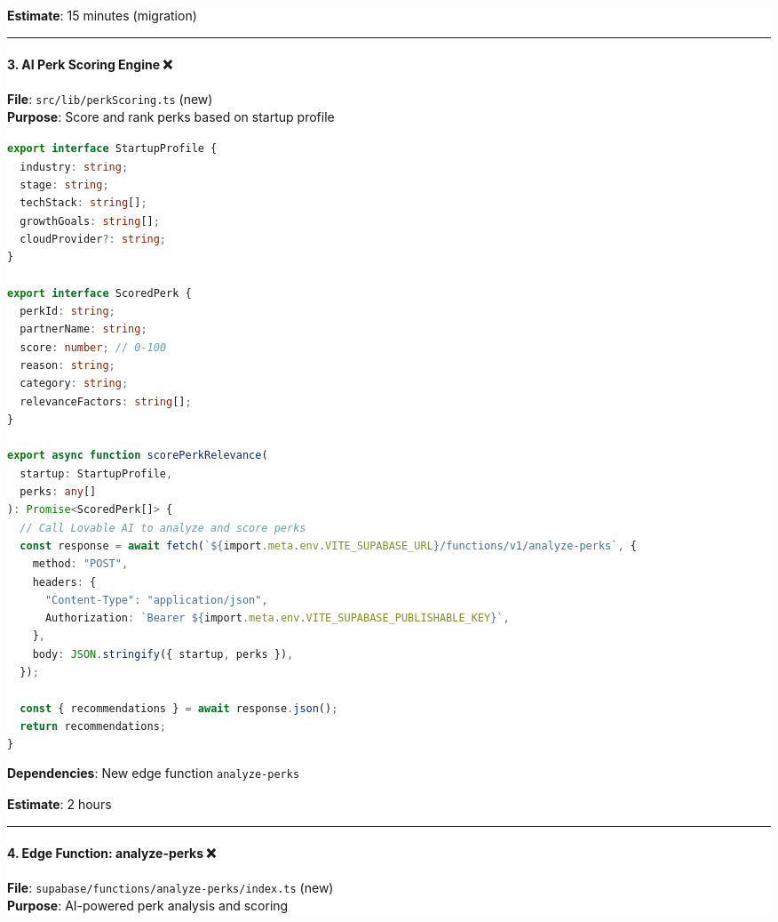 **Estimate**: 15 minutes (migration)

---

#### 3. AI Perk Scoring Engine ❌
**File**: `src/lib/perkScoring.ts` (new)  
**Purpose**: Score and rank perks based on startup profile  

```typescript
export interface StartupProfile {
  industry: string;
  stage: string;
  techStack: string[];
  growthGoals: string[];
  cloudProvider?: string;
}

export interface ScoredPerk {
  perkId: string;
  partnerName: string;
  score: number; // 0-100
  reason: string;
  category: string;
  relevanceFactors: string[];
}

export async function scorePerkRelevance(
  startup: StartupProfile,
  perks: any[]
): Promise<ScoredPerk[]> {
  // Call Lovable AI to analyze and score perks
  const response = await fetch(`${import.meta.env.VITE_SUPABASE_URL}/functions/v1/analyze-perks`, {
    method: "POST",
    headers: {
      "Content-Type": "application/json",
      Authorization: `Bearer ${import.meta.env.VITE_SUPABASE_PUBLISHABLE_KEY}`,
    },
    body: JSON.stringify({ startup, perks }),
  });
  
  const { recommendations } = await response.json();
  return recommendations;
}
```

**Dependencies**: New edge function `analyze-perks`

**Estimate**: 2 hours

---

#### 4. Edge Function: analyze-perks ❌
**File**: `supabase/functions/analyze-perks/index.ts` (new)  
**Purpose**: AI-powered perk analysis and scoring  
